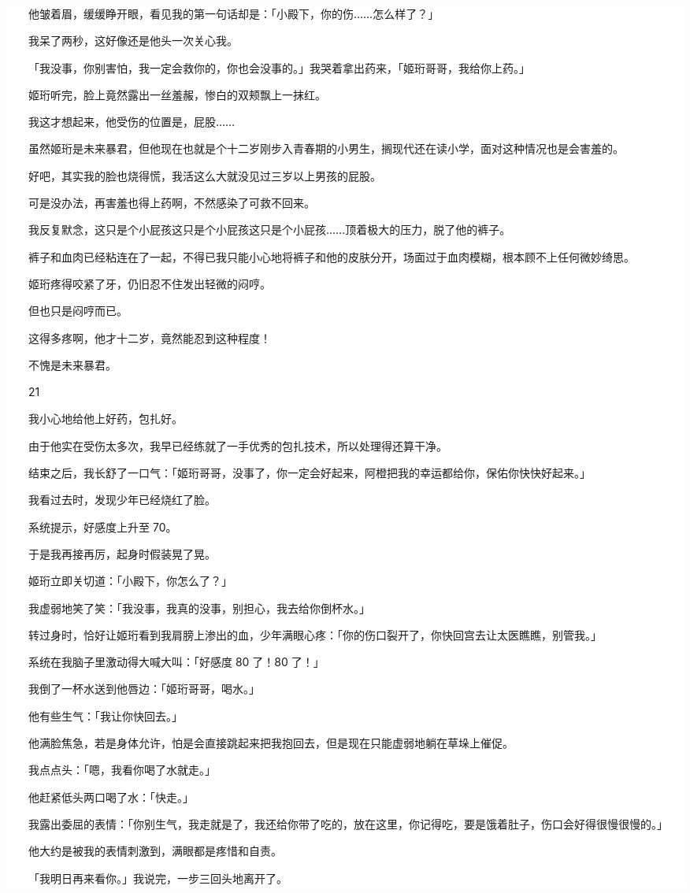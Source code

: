 &emsp;&emsp;他皱着眉，缓缓睁开眼，看见我的第一句话却是：「小殿下，你的伤……怎么样了？」  
  
&emsp;&emsp;我呆了两秒，这好像还是他头一次关心我。  
  
&emsp;&emsp;「我没事，你别害怕，我一定会救你的，你也会没事的。」我哭着拿出药来，「姬珩哥哥，我给你上药。」  
  
&emsp;&emsp;姬珩听完，脸上竟然露出一丝羞赧，惨白的双颊飘上一抹红。  
  
&emsp;&emsp;我这才想起来，他受伤的位置是，屁股……  
  
&emsp;&emsp;虽然姬珩是未来暴君，但他现在也就是个十二岁刚步入青春期的小男生，搁现代还在读小学，面对这种情况也是会害羞的。  
  
&emsp;&emsp;好吧，其实我的脸也烧得慌，我活这么大就没见过三岁以上男孩的屁股。  
  
&emsp;&emsp;可是没办法，再害羞也得上药啊，不然感染了可救不回来。  
  
&emsp;&emsp;我反复默念，这只是个小屁孩这只是个小屁孩这只是个小屁孩……顶着极大的压力，脱了他的裤子。  
  
&emsp;&emsp;裤子和血肉已经粘连在了一起，不得已我只能小心地将裤子和他的皮肤分开，场面过于血肉模糊，根本顾不上任何微妙绮思。  
  
&emsp;&emsp;姬珩疼得咬紧了牙，仍旧忍不住发出轻微的闷哼。  
  
&emsp;&emsp;但也只是闷哼而已。  
  
&emsp;&emsp;这得多疼啊，他才十二岁，竟然能忍到这种程度！  
  
&emsp;&emsp;不愧是未来暴君。  
  
&emsp;&emsp;21  
  
&emsp;&emsp;我小心地给他上好药，包扎好。  
  
&emsp;&emsp;由于他实在受伤太多次，我早已经练就了一手优秀的包扎技术，所以处理得还算干净。  
  
&emsp;&emsp;结束之后，我长舒了一口气：「姬珩哥哥，没事了，你一定会好起来，阿橙把我的幸运都给你，保佑你快快好起来。」  
  
&emsp;&emsp;我看过去时，发现少年已经烧红了脸。  
  
&emsp;&emsp;系统提示，好感度上升至 70。  
  
&emsp;&emsp;于是我再接再厉，起身时假装晃了晃。  
  
&emsp;&emsp;姬珩立即关切道：「小殿下，你怎么了？」  
  
&emsp;&emsp;我虚弱地笑了笑：「我没事，我真的没事，别担心，我去给你倒杯水。」  
  
&emsp;&emsp;转过身时，恰好让姬珩看到我肩膀上渗出的血，少年满眼心疼：「你的伤口裂开了，你快回宫去让太医瞧瞧，别管我。」  
  
&emsp;&emsp;系统在我脑子里激动得大喊大叫：「好感度 80 了！80 了！」  
  
&emsp;&emsp;我倒了一杯水送到他唇边：「姬珩哥哥，喝水。」  
  
&emsp;&emsp;他有些生气：「我让你快回去。」  
  
&emsp;&emsp;他满脸焦急，若是身体允许，怕是会直接跳起来把我抱回去，但是现在只能虚弱地躺在草垛上催促。  
  
&emsp;&emsp;我点点头：「嗯，我看你喝了水就走。」  
  
&emsp;&emsp;他赶紧低头两口喝了水：「快走。」  
  
&emsp;&emsp;我露出委屈的表情：「你别生气，我走就是了，我还给你带了吃的，放在这里，你记得吃，要是饿着肚子，伤口会好得很慢很慢的。」  
  
&emsp;&emsp;他大约是被我的表情刺激到，满眼都是疼惜和自责。  
  
&emsp;&emsp;「我明日再来看你。」我说完，一步三回头地离开了。  
  